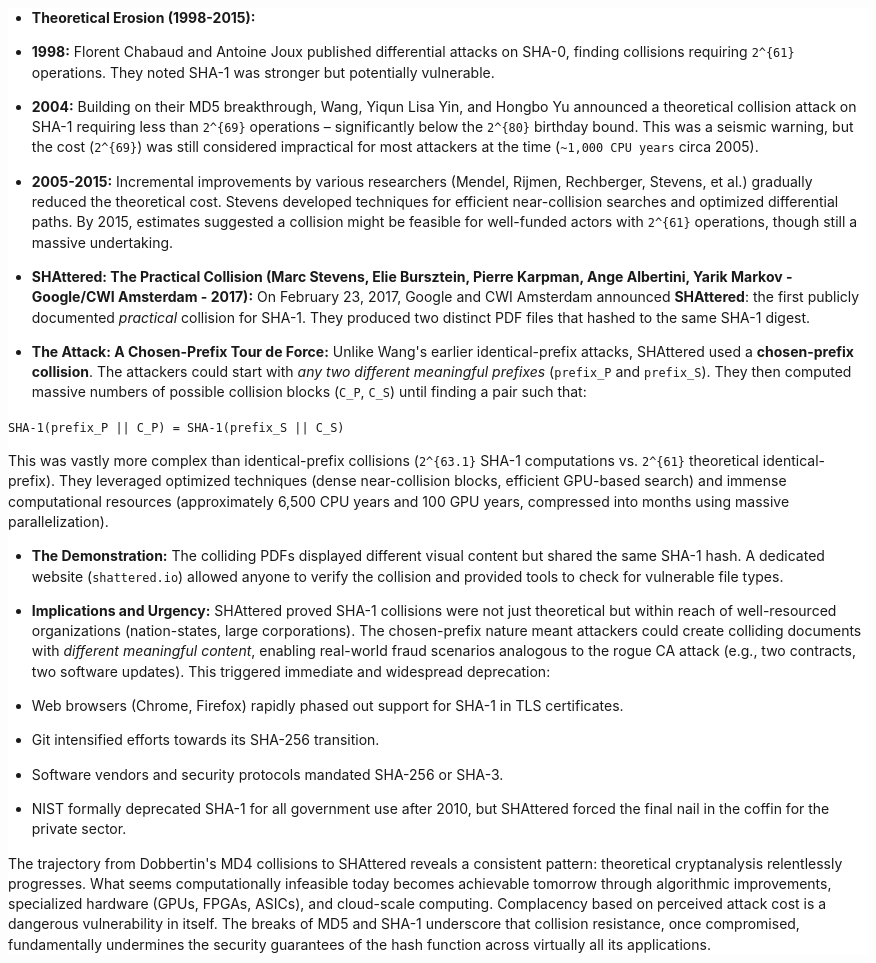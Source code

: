 *   **Theoretical Erosion (1998-2015):**

*   **1998:** Florent Chabaud and Antoine Joux published differential attacks on SHA-0, finding collisions requiring `2^{61}` operations. They noted SHA-1 was stronger but potentially vulnerable.

*   **2004:** Building on their MD5 breakthrough, Wang, Yiqun Lisa Yin, and Hongbo Yu announced a theoretical collision attack on SHA-1 requiring less than `2^{69}` operations – significantly below the `2^{80}` birthday bound. This was a seismic warning, but the cost (`2^{69}`) was still considered impractical for most attackers at the time (`~1,000 CPU years` circa 2005).

*   **2005-2015:** Incremental improvements by various researchers (Mendel, Rijmen, Rechberger, Stevens, et al.) gradually reduced the theoretical cost. Stevens developed techniques for efficient near-collision searches and optimized differential paths. By 2015, estimates suggested a collision might be feasible for well-funded actors with `2^{61}` operations, though still a massive undertaking.

*   **SHAttered: The Practical Collision (Marc Stevens, Elie Bursztein, Pierre Karpman, Ange Albertini, Yarik Markov - Google/CWI Amsterdam - 2017):** On February 23, 2017, Google and CWI Amsterdam announced **SHAttered**: the first publicly documented *practical* collision for SHA-1. They produced two distinct PDF files that hashed to the same SHA-1 digest.

*   **The Attack: A Chosen-Prefix Tour de Force:** Unlike Wang's earlier identical-prefix attacks, SHAttered used a **chosen-prefix collision**. The attackers could start with *any two different meaningful prefixes* (`prefix_P` and `prefix_S`). They then computed massive numbers of possible collision blocks (`C_P`, `C_S`) until finding a pair such that:

`SHA-1(prefix_P || C_P) = SHA-1(prefix_S || C_S)`

This was vastly more complex than identical-prefix collisions (`2^{63.1}` SHA-1 computations vs. `2^{61}` theoretical identical-prefix). They leveraged optimized techniques (dense near-collision blocks, efficient GPU-based search) and immense computational resources (approximately 6,500 CPU years and 100 GPU years, compressed into months using massive parallelization).

*   **The Demonstration:** The colliding PDFs displayed different visual content but shared the same SHA-1 hash. A dedicated website (`shattered.io`) allowed anyone to verify the collision and provided tools to check for vulnerable file types.

*   **Implications and Urgency:** SHAttered proved SHA-1 collisions were not just theoretical but within reach of well-resourced organizations (nation-states, large corporations). The chosen-prefix nature meant attackers could create colliding documents with *different meaningful content*, enabling real-world fraud scenarios analogous to the rogue CA attack (e.g., two contracts, two software updates). This triggered immediate and widespread deprecation:

*   Web browsers (Chrome, Firefox) rapidly phased out support for SHA-1 in TLS certificates.

*   Git intensified efforts towards its SHA-256 transition.

*   Software vendors and security protocols mandated SHA-256 or SHA-3.

*   NIST formally deprecated SHA-1 for all government use after 2010, but SHAttered forced the final nail in the coffin for the private sector.

The trajectory from Dobbertin's MD4 collisions to SHAttered reveals a consistent pattern: theoretical cryptanalysis relentlessly progresses. What seems computationally infeasible today becomes achievable tomorrow through algorithmic improvements, specialized hardware (GPUs, FPGAs, ASICs), and cloud-scale computing. Complacency based on perceived attack cost is a dangerous vulnerability in itself. The breaks of MD5 and SHA-1 underscore that collision resistance, once compromised, fundamentally undermines the security guarantees of the hash function across virtually all its applications.
